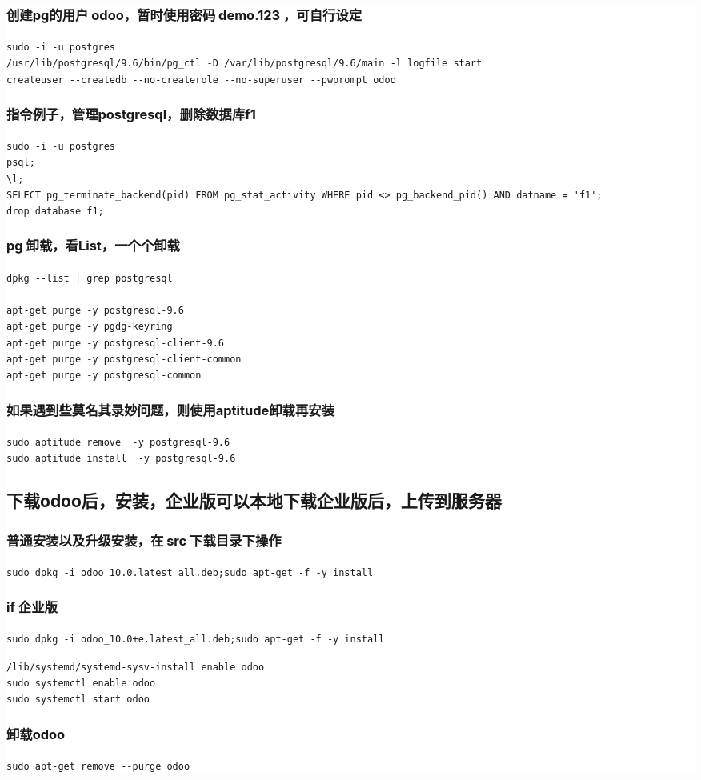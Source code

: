```
```
### 创建pg的用户 odoo，暂时使用密码 demo.123 ，可自行设定
```
sudo -i -u postgres
/usr/lib/postgresql/9.6/bin/pg_ctl -D /var/lib/postgresql/9.6/main -l logfile start
createuser --createdb --no-createrole --no-superuser --pwprompt odoo
```
### 指令例子，管理postgresql，删除数据库f1
```
sudo -i -u postgres
psql;
\l;
SELECT pg_terminate_backend(pid) FROM pg_stat_activity WHERE pid <> pg_backend_pid() AND datname = 'f1';
drop database f1;
```
### pg 卸载，看List，一个个卸载
```
dpkg --list | grep postgresql

apt-get purge -y postgresql-9.6
apt-get purge -y pgdg-keyring
apt-get purge -y postgresql-client-9.6
apt-get purge -y postgresql-client-common
apt-get purge -y postgresql-common
```
### 如果遇到些莫名其录妙问题，则使用aptitude卸载再安装
```
sudo aptitude remove  -y postgresql-9.6
sudo aptitude install  -y postgresql-9.6
```

## 下载odoo后，安装，企业版可以本地下载企业版后，上传到服务器
### 普通安装以及升级安装，在 src 下载目录下操作
```
sudo dpkg -i odoo_10.0.latest_all.deb;sudo apt-get -f -y install
```
### if 企业版
```
sudo dpkg -i odoo_10.0+e.latest_all.deb;sudo apt-get -f -y install
```
```
/lib/systemd/systemd-sysv-install enable odoo
sudo systemctl enable odoo
sudo systemctl start odoo
```
### 卸载odoo
```
sudo apt-get remove --purge odoo
```
